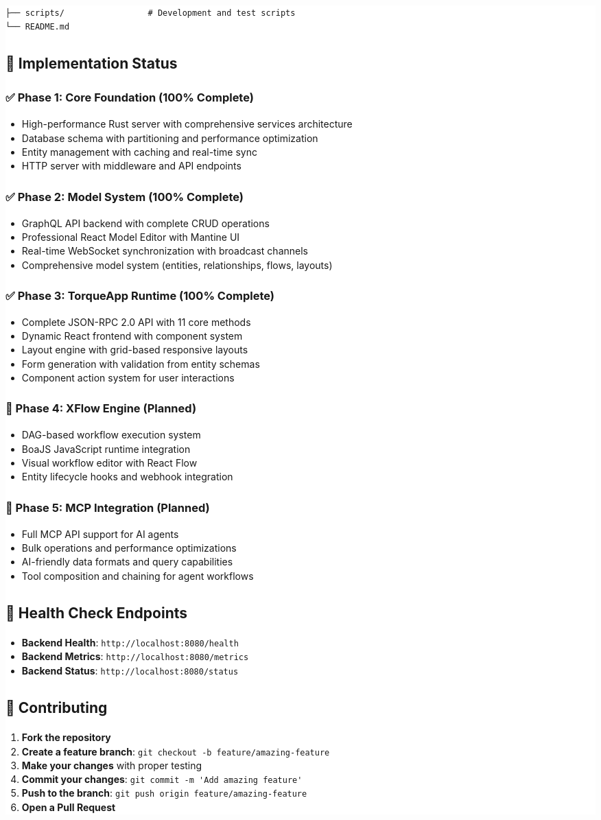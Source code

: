```
├── scripts/                 # Development and test scripts
└── README.md
```

## 🎯 Implementation Status

### ✅ Phase 1: Core Foundation (100% Complete)
- High-performance Rust server with comprehensive services architecture
- Database schema with partitioning and performance optimization
- Entity management with caching and real-time sync
- HTTP server with middleware and API endpoints

### ✅ Phase 2: Model System (100% Complete)
- GraphQL API backend with complete CRUD operations
- Professional React Model Editor with Mantine UI
- Real-time WebSocket synchronization with broadcast channels
- Comprehensive model system (entities, relationships, flows, layouts)

### ✅ Phase 3: TorqueApp Runtime (100% Complete)
- Complete JSON-RPC 2.0 API with 11 core methods
- Dynamic React frontend with component system
- Layout engine with grid-based responsive layouts
- Form generation with validation from entity schemas
- Component action system for user interactions

### 🔄 Phase 4: XFlow Engine (Planned)
- DAG-based workflow execution system
- BoaJS JavaScript runtime integration
- Visual workflow editor with React Flow
- Entity lifecycle hooks and webhook integration

### 🔄 Phase 5: MCP Integration (Planned)
- Full MCP API support for AI agents
- Bulk operations and performance optimizations
- AI-friendly data formats and query capabilities
- Tool composition and chaining for agent workflows

## 🚦 Health Check Endpoints

- **Backend Health**: `http://localhost:8080/health`
- **Backend Metrics**: `http://localhost:8080/metrics`
- **Backend Status**: `http://localhost:8080/status`

## 🤝 Contributing

1. **Fork the repository**
2. **Create a feature branch**: `git checkout -b feature/amazing-feature`
3. **Make your changes** with proper testing
4. **Commit your changes**: `git commit -m 'Add amazing feature'`
5. **Push to the branch**: `git push origin feature/amazing-feature`
6. **Open a Pull Request**
